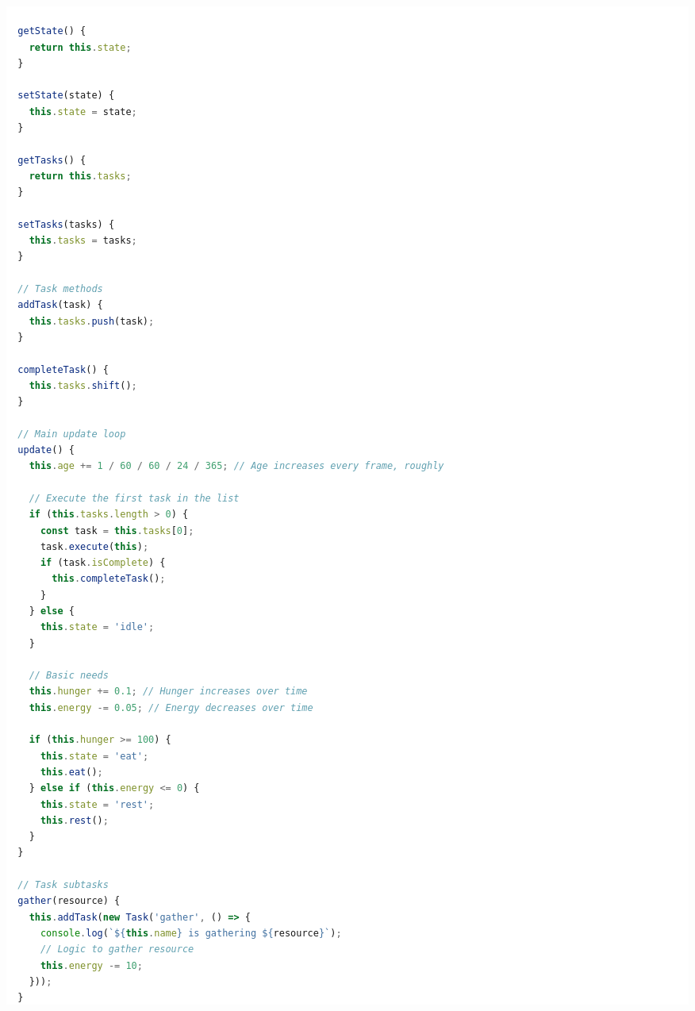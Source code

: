```javascript

  getState() {
    return this.state;
  }

  setState(state) {
    this.state = state;
  }

  getTasks() {
    return this.tasks;
  }

  setTasks(tasks) {
    this.tasks = tasks;
  }

  // Task methods
  addTask(task) {
    this.tasks.push(task);
  }

  completeTask() {
    this.tasks.shift();
  }

  // Main update loop
  update() {
    this.age += 1 / 60 / 60 / 24 / 365; // Age increases every frame, roughly

    // Execute the first task in the list
    if (this.tasks.length > 0) {
      const task = this.tasks[0];
      task.execute(this);
      if (task.isComplete) {
        this.completeTask();
      }
    } else {
      this.state = 'idle';
    }

    // Basic needs
    this.hunger += 0.1; // Hunger increases over time
    this.energy -= 0.05; // Energy decreases over time

    if (this.hunger >= 100) {
      this.state = 'eat';
      this.eat();
    } else if (this.energy <= 0) {
      this.state = 'rest';
      this.rest();
    }
  }

  // Task subtasks
  gather(resource) {
    this.addTask(new Task('gather', () => {
      console.log(`${this.name} is gathering ${resource}`);
      // Logic to gather resource
      this.energy -= 10;
    }));
  }

```